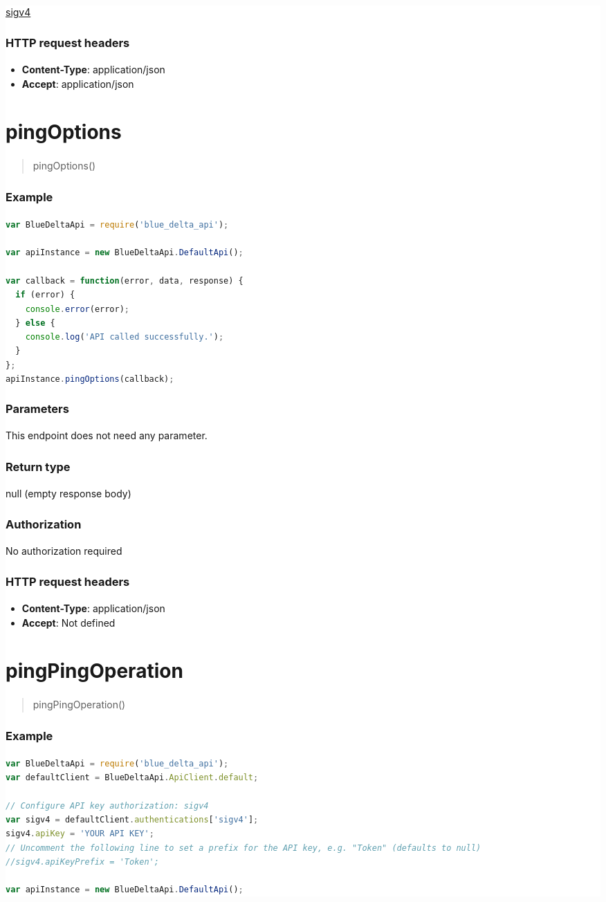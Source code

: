 [sigv4](../README.md#sigv4)

### HTTP request headers

 - **Content-Type**: application/json
 - **Accept**: application/json

<a name="pingOptions"></a>
# **pingOptions**
> pingOptions()



### Example
```javascript
var BlueDeltaApi = require('blue_delta_api');

var apiInstance = new BlueDeltaApi.DefaultApi();

var callback = function(error, data, response) {
  if (error) {
    console.error(error);
  } else {
    console.log('API called successfully.');
  }
};
apiInstance.pingOptions(callback);
```

### Parameters
This endpoint does not need any parameter.

### Return type

null (empty response body)

### Authorization

No authorization required

### HTTP request headers

 - **Content-Type**: application/json
 - **Accept**: Not defined

<a name="pingPingOperation"></a>
# **pingPingOperation**
> pingPingOperation()



### Example
```javascript
var BlueDeltaApi = require('blue_delta_api');
var defaultClient = BlueDeltaApi.ApiClient.default;

// Configure API key authorization: sigv4
var sigv4 = defaultClient.authentications['sigv4'];
sigv4.apiKey = 'YOUR API KEY';
// Uncomment the following line to set a prefix for the API key, e.g. "Token" (defaults to null)
//sigv4.apiKeyPrefix = 'Token';

var apiInstance = new BlueDeltaApi.DefaultApi();

```